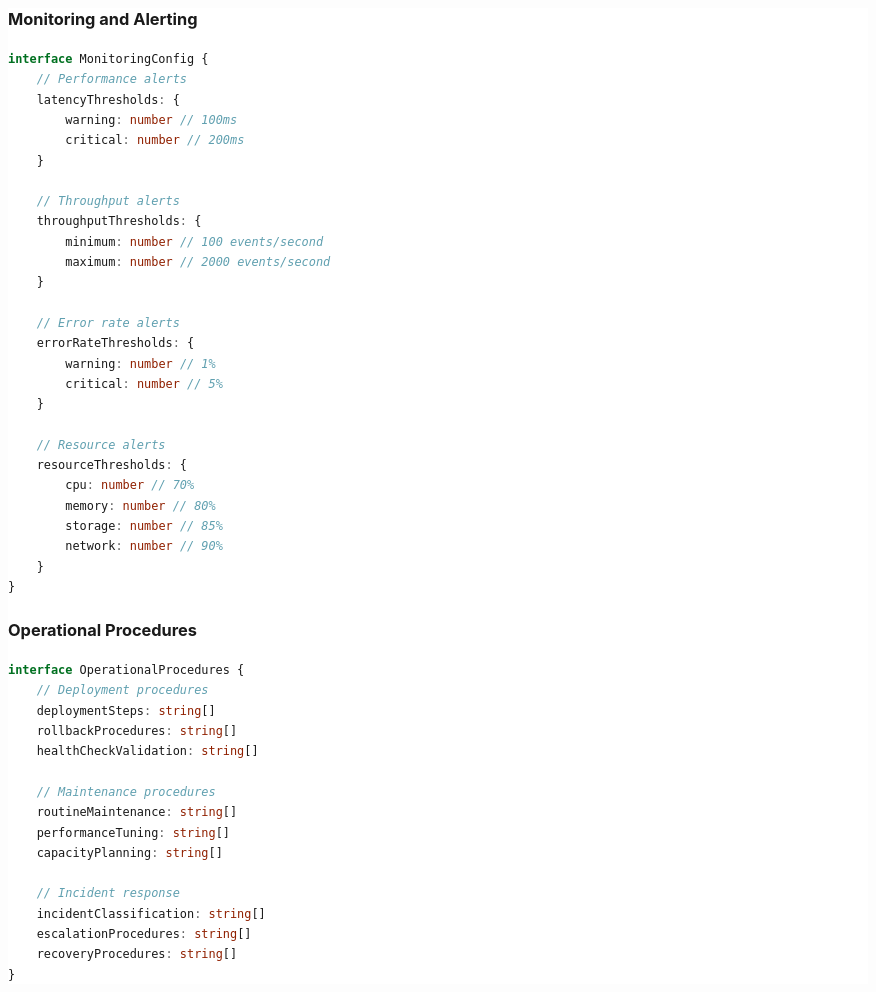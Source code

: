 ### Monitoring and Alerting

```typescript
interface MonitoringConfig {
	// Performance alerts
	latencyThresholds: {
		warning: number // 100ms
		critical: number // 200ms
	}

	// Throughput alerts
	throughputThresholds: {
		minimum: number // 100 events/second
		maximum: number // 2000 events/second
	}

	// Error rate alerts
	errorRateThresholds: {
		warning: number // 1%
		critical: number // 5%
	}

	// Resource alerts
	resourceThresholds: {
		cpu: number // 70%
		memory: number // 80%
		storage: number // 85%
		network: number // 90%
	}
}
```

### Operational Procedures

```typescript
interface OperationalProcedures {
	// Deployment procedures
	deploymentSteps: string[]
	rollbackProcedures: string[]
	healthCheckValidation: string[]

	// Maintenance procedures
	routineMaintenance: string[]
	performanceTuning: string[]
	capacityPlanning: string[]

	// Incident response
	incidentClassification: string[]
	escalationProcedures: string[]
	recoveryProcedures: string[]
}
```
